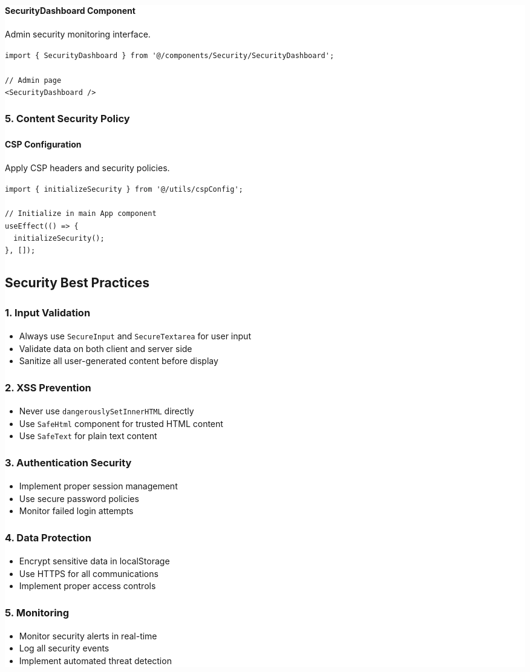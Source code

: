 #### SecurityDashboard Component
Admin security monitoring interface.

```tsx
import { SecurityDashboard } from '@/components/Security/SecurityDashboard';

// Admin page
<SecurityDashboard />
```

### 5. Content Security Policy

#### CSP Configuration
Apply CSP headers and security policies.

```tsx
import { initializeSecurity } from '@/utils/cspConfig';

// Initialize in main App component
useEffect(() => {
  initializeSecurity();
}, []);
```

## Security Best Practices

### 1. Input Validation
- Always use `SecureInput` and `SecureTextarea` for user input
- Validate data on both client and server side
- Sanitize all user-generated content before display

### 2. XSS Prevention
- Never use `dangerouslySetInnerHTML` directly
- Use `SafeHtml` component for trusted HTML content
- Use `SafeText` for plain text content

### 3. Authentication Security
- Implement proper session management
- Use secure password policies
- Monitor failed login attempts

### 4. Data Protection
- Encrypt sensitive data in localStorage
- Use HTTPS for all communications
- Implement proper access controls

### 5. Monitoring
- Monitor security alerts in real-time
- Log all security events
- Implement automated threat detection
